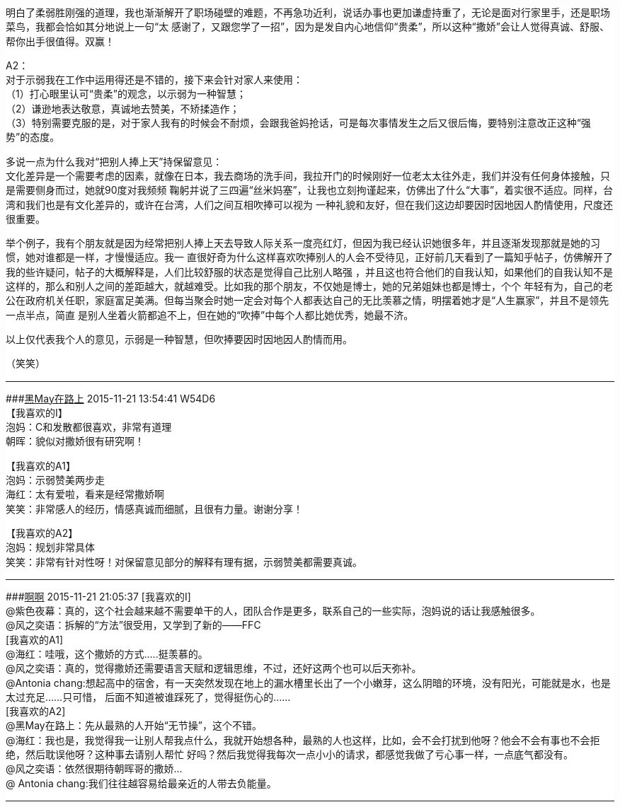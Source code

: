 明白了柔弱胜刚强的道理，我也渐渐解开了职场碰壁的难题，不再急功近利，说话办事也更加谦虚持重了，无论是面对行家里手，还是职场菜鸟，我都会恰如其分地说上一句“太
感谢了，又跟您学了一招”，因为是发自内心地信仰“贵柔”，所以这种“撒娇”会让人觉得真诚、舒服、帮你出手很值得。双赢！  
  
A2：  
对于示弱我在工作中运用得还是不错的，接下来会针对家人来使用：  
（1）打心眼里认可“贵柔”的观念，以示弱为一种智慧；  
（2）谦逊地表达敬意，真诚地去赞美，不矫揉造作；  
（3）特别需要克服的是，对于家人我有的时候会不耐烦，会跟我爸妈抢话，可是每次事情发生之后又很后悔，要特别注意改正这种“强势”的态度。  
  
多说一点为什么我对“把别人捧上天”持保留意见：  
文化差异是一个需要考虑的因素，就像在日本，我去商场的洗手间，我拉开门的时候刚好一位老太太往外走，我们并没有任何身体接触，只是需要侧身而过，她就90度对我频频
鞠躬并说了三四遍“丝米妈塞”，让我也立刻拘谨起来，仿佛出了什么“大事”，着实很不适应。同样，台湾和我们也是有文化差异的，或许在台湾，人们之间互相吹捧可以视为
一种礼貌和友好，但在我们这边却要因时因地因人酌情使用，尺度还很重要。  
  
举个例子，我有个朋友就是因为经常把别人捧上天去导致人际关系一度亮红灯，但因为我已经认识她很多年，并且逐渐发现那就是她的习惯，她对谁都是一样，才慢慢适应。我一
直很好奇为什么这样喜欢吹捧别人的人会不受待见，正好前几天看到了一篇知乎帖子，仿佛解开了我的些许疑问，帖子的大概解释是，人们比较舒服的状态是觉得自己比别人略强
，并且这也符合他们的自我认知，如果他们的自我认知不是这样的，那么和别人之间的差距越大，就越难受。比如我的那个朋友，不仅她是博士，她的兄弟姐妹也都是博士，个个
年轻有为，自己的老公在政府机关任职，家庭富足美满。但每当聚会时她一定会对每个人都表达自己的无比羡慕之情，明摆着她才是“人生赢家”，并且不是领先一点半点，简直
是别人坐着火箭都追不上，但在她的“吹捧”中每个人都比她优秀，她最不济。  
  
以上仅代表我个人的意见，示弱是一种智慧，但吹捧要因时因地因人酌情而用。  
  
（笑笑）

---
###[黑May在路上](http://www.douban.com/people/63369196/)	2015-11-21 13:54:41
W54D6  
【我喜欢的I】  
泡妈：C和发散都很喜欢，非常有道理  
朝晖：貌似对撒娇很有研究啊！  
  
【我喜欢的A1】  
泡妈：示弱赞美两步走  
海红：太有爱啦，看来是经常撒娇啊  
笑笑：非常感人的经历，情感真诚而细腻，且很有力量。谢谢分享！  
  
【我喜欢的A2】  
泡妈：规划非常具体  
笑笑：非常有针对性呀！对保留意见部分的解释有理有据，示弱赞美都需要真诚。

---
###[啊啊](http://www.douban.com/people/136378797/)	2015-11-21 21:05:37
[我喜欢的I]  
@紫色夜幕：真的，这个社会越来越不需要单干的人，团队合作是更多，联系自己的一些实际，泡妈说的话让我感触很多。  
@风之奕语：拆解的“方法”很受用，又学到了新的——FFC  
[我喜欢的A1]  
@海红：哇哦，这个撒娇的方式…..挺羡慕的。  
@风之奕语：真的，觉得撒娇还需要语言天赋和逻辑思维，不过，还好这两个也可以后天弥补。  
@Antonia chang:想起高中的宿舍，有一天突然发现在地上的漏水槽里长出了一个小嫩芽，这么阴暗的环境，没有阳光，可能就是水，也是太过充足……只可惜，
后面不知道被谁踩死了，觉得挺伤心的……  
[我喜欢的A2]  
@黑May在路上：先从最熟的人开始“无节操”，这个不错。  
@海红：我也是，我觉得我一让别人帮我点什么，我就开始想各种，最熟的人也这样，比如，会不会打扰到他呀？他会不会有事也不会拒绝，然后耽误他呀？这种事去请别人帮忙
好吗？然后我觉得我每次一点小小的请求，都感觉我做了亏心事一样，一点底气都没有。  
@风之奕语：依然很期待朝晖哥的撒娇…  
@ Antonia chang:我们往往越容易给最亲近的人带去负能量。

---